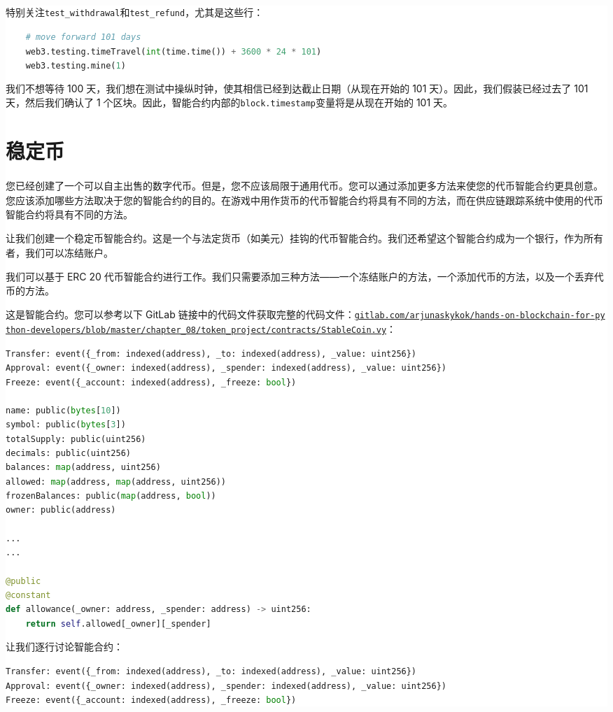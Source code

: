 特别关注`test_withdrawal`和`test_refund`，尤其是这些行：

```py
    # move forward 101 days
    web3.testing.timeTravel(int(time.time()) + 3600 * 24 * 101)
    web3.testing.mine(1)
```

我们不想等待 100 天，我们想在测试中操纵时钟，使其相信已经到达截止日期（从现在开始的 101 天）。因此，我们假装已经过去了 101 天，然后我们确认了 1 个区块。因此，智能合约内部的`block.timestamp`变量将是从现在开始的 101 天。

# 稳定币

您已经创建了一个可以自主出售的数字代币。但是，您不应该局限于通用代币。您可以通过添加更多方法来使您的代币智能合约更具创意。您应该添加哪些方法取决于您的智能合约的目的。在游戏中用作货币的代币智能合约将具有不同的方法，而在供应链跟踪系统中使用的代币智能合约将具有不同的方法。

让我们创建一个稳定币智能合约。这是一个与法定货币（如美元）挂钩的代币智能合约。我们还希望这个智能合约成为一个银行，作为所有者，我们可以冻结账户。

我们可以基于 ERC 20 代币智能合约进行工作。我们只需要添加三种方法——一个冻结账户的方法，一个添加代币的方法，以及一个丢弃代币的方法。

这是智能合约。您可以参考以下 GitLab 链接中的代码文件获取完整的代码文件：[`gitlab.com/arjunaskykok/hands-on-blockchain-for-python-developers/blob/master/chapter_08/token_project/contracts/StableCoin.vy`](https://gitlab.com/arjunaskykok/hands-on-blockchain-for-python-developers/blob/master/chapter_08/token_project/contracts/StableCoin.vy)：

```py
Transfer: event({_from: indexed(address), _to: indexed(address), _value: uint256})
Approval: event({_owner: indexed(address), _spender: indexed(address), _value: uint256})
Freeze: event({_account: indexed(address), _freeze: bool})

name: public(bytes[10])
symbol: public(bytes[3])
totalSupply: public(uint256)
decimals: public(uint256)
balances: map(address, uint256)
allowed: map(address, map(address, uint256))
frozenBalances: public(map(address, bool))
owner: public(address)

...
...

@public
@constant
def allowance(_owner: address, _spender: address) -> uint256:
    return self.allowed[_owner][_spender]
```

让我们逐行讨论智能合约：

```py
Transfer: event({_from: indexed(address), _to: indexed(address), _value: uint256})
Approval: event({_owner: indexed(address), _spender: indexed(address), _value: uint256})
Freeze: event({_account: indexed(address), _freeze: bool})
```
